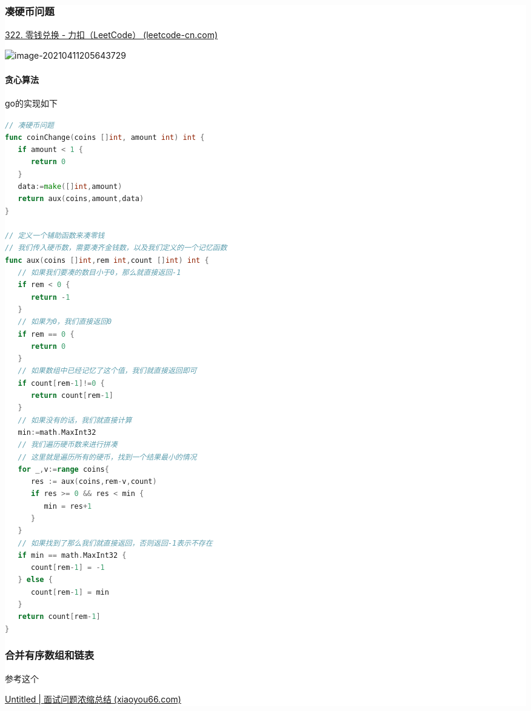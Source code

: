 ### 凑硬币问题

[322. 零钱兑换 - 力扣（LeetCode） (leetcode-cn.com)](https://leetcode-cn.com/problems/coin-change/)

![image-20210411205643729](https://img.xiaoyou66.com/2021/04/11/dd913211db2a0.png)

#### 贪心算法

go的实现如下

```go
// 凑硬币问题
func coinChange(coins []int, amount int) int {
   if amount < 1 {
      return 0
   }
   data:=make([]int,amount)
   return aux(coins,amount,data)
}

// 定义一个辅助函数来凑零钱
// 我们传入硬币数，需要凑齐金钱数，以及我们定义的一个记忆函数
func aux(coins []int,rem int,count []int) int {
   // 如果我们要凑的数目小于0，那么就直接返回-1
   if rem < 0 {
      return -1
   }
   // 如果为0，我们直接返回0
   if rem == 0 {
      return 0
   }
   // 如果数组中已经记忆了这个值，我们就直接返回即可
   if count[rem-1]!=0 {
      return count[rem-1]
   }
   // 如果没有的话，我们就直接计算
   min:=math.MaxInt32
   // 我们遍历硬币数来进行拼凑
   // 这里就是遍历所有的硬币，找到一个结果最小的情况
   for _,v:=range coins{
      res := aux(coins,rem-v,count)
      if res >= 0 && res < min {
         min = res+1
      }
   }
   // 如果找到了那么我们就直接返回，否则返回-1表示不存在
   if min == math.MaxInt32 {
      count[rem-1] = -1
   } else {
      count[rem-1] = min
   }
   return count[rem-1]
}
```

### 合并有序数组和链表

参考这个

[Untitled | 面试问题浓缩总结 (xiaoyou66.com)](http://interview.xiaoyou66.com/pages/05be93/#合并两个有序数组)